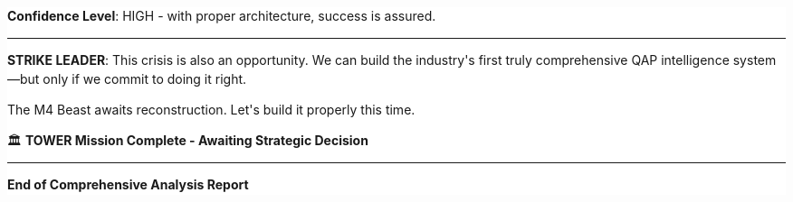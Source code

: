 **Confidence Level**: HIGH - with proper architecture, success is assured.

---

**STRIKE LEADER**: This crisis is also an opportunity. We can build the industry's first truly comprehensive QAP intelligence system—but only if we commit to doing it right.

The M4 Beast awaits reconstruction. Let's build it properly this time.

🏛️ **TOWER Mission Complete - Awaiting Strategic Decision**

---

**End of Comprehensive Analysis Report**
